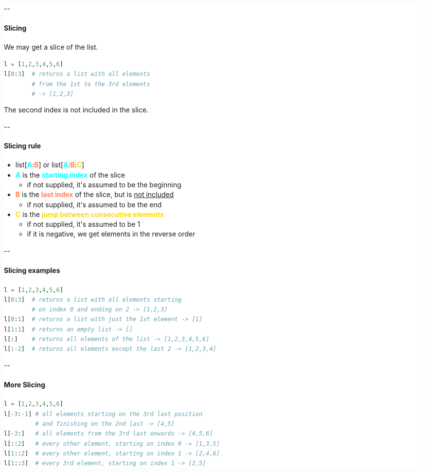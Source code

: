 --

#### Slicing

We may get a slice of the list.

```python
l = [1,2,3,4,5,6]
l[0:3]  # returns a list with all elements
        # from the 1st to the 3rd elements
        # -> [1,2,3]
```

The second index is not included in the slice.

--


#### Slicing rule

- list[<b style="color:cyan;">A</b>:<b style="color:coral;">B</b>] or list[<b style="color:cyan;">A</b>:<b style="color:coral;">B</b>:<b style="color:gold;">C</b>]
- <b style="color:cyan;">A</b> is the <b style="color:cyan;">starting index</b> of the slice
  - if not supplied, it's assumed to be the beginning
- <b style="color:coral;">B</b> is the <b style="color:coral;">last index</b> of the slice, but is <u>not included</u>
  - if not supplied, it's assumed to be the end
- <b style="color:gold;">C</b> is the <b style="color:gold;">jump between consecutive elements</b>
  - if not supplied, it's assumed to be 1
  - if it is negative, we get elements in the reverse order


--

#### Slicing examples

```python
l = [1,2,3,4,5,6]
l[0:3]  # returns a list with all elements starting 
        # on index 0 and ending on 2 -> [1,2,3]
l[0:1]  # returns a list with just the 1st element -> [1]
l[1:1]  # returns an empty list -> []
l[:]    # returns all elements of the list -> [1,2,3,4,5,6]
l[:-2]  # returns all elements except the last 2 -> [1,2,3,4]
```

--

#### More Slicing

```python
l = [1,2,3,4,5,6]
l[-3:-1] # all elements starting on the 3rd last position
         # and finishing on the 2nd last -> [4,5]
l[-3:]   # all elements from the 3rd last onwards -> [4,5,6]
l[::2]   # every other element, starting on index 0 -> [1,3,5]
l[1::2]  # every other element, starting on index 1 -> [2,4,6]
l[1::3]  # every 3rd element, starting on index 1 -> [2,5]
```
